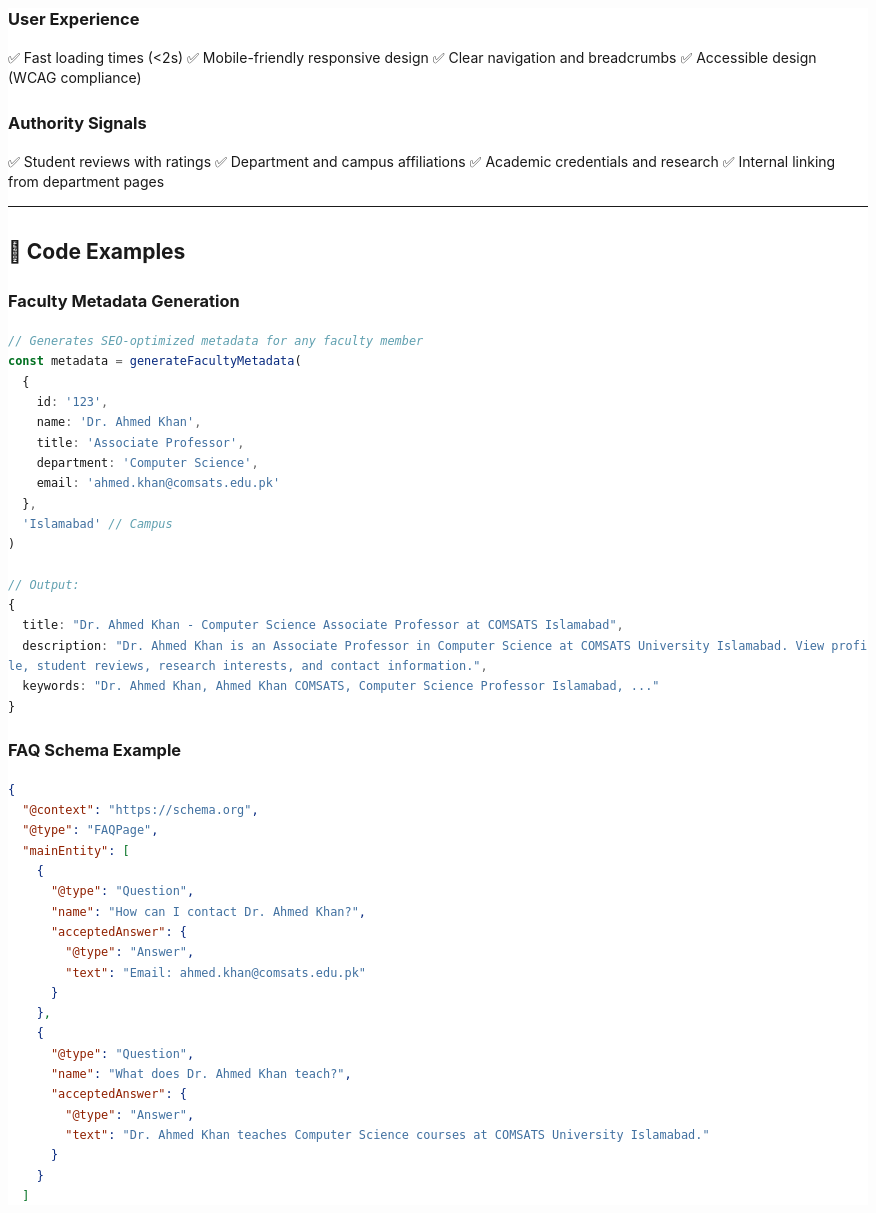 ### User Experience
✅ Fast loading times (<2s)
✅ Mobile-friendly responsive design
✅ Clear navigation and breadcrumbs
✅ Accessible design (WCAG compliance)

### Authority Signals
✅ Student reviews with ratings
✅ Department and campus affiliations
✅ Academic credentials and research
✅ Internal linking from department pages

---

## 📝 Code Examples

### Faculty Metadata Generation
```typescript
// Generates SEO-optimized metadata for any faculty member
const metadata = generateFacultyMetadata(
  {
    id: '123',
    name: 'Dr. Ahmed Khan',
    title: 'Associate Professor',
    department: 'Computer Science',
    email: 'ahmed.khan@comsats.edu.pk'
  },
  'Islamabad' // Campus
)

// Output:
{
  title: "Dr. Ahmed Khan - Computer Science Associate Professor at COMSATS Islamabad",
  description: "Dr. Ahmed Khan is an Associate Professor in Computer Science at COMSATS University Islamabad. View profile, student reviews, research interests, and contact information.",
  keywords: "Dr. Ahmed Khan, Ahmed Khan COMSATS, Computer Science Professor Islamabad, ..."
}
```

### FAQ Schema Example
```json
{
  "@context": "https://schema.org",
  "@type": "FAQPage",
  "mainEntity": [
    {
      "@type": "Question",
      "name": "How can I contact Dr. Ahmed Khan?",
      "acceptedAnswer": {
        "@type": "Answer",
        "text": "Email: ahmed.khan@comsats.edu.pk"
      }
    },
    {
      "@type": "Question",
      "name": "What does Dr. Ahmed Khan teach?",
      "acceptedAnswer": {
        "@type": "Answer",
        "text": "Dr. Ahmed Khan teaches Computer Science courses at COMSATS University Islamabad."
      }
    }
  ]
```